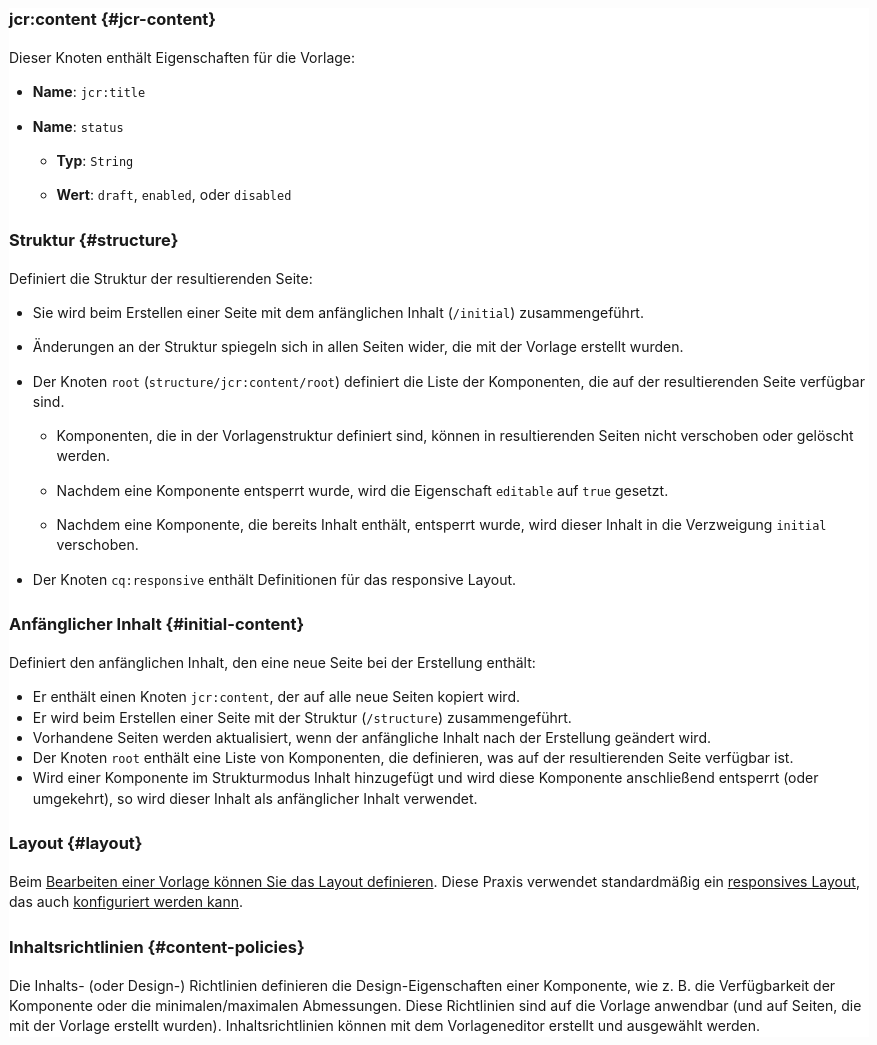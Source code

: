 ### jcr:content {#jcr-content}

Dieser Knoten enthält Eigenschaften für die Vorlage:

* **Name**: `jcr:title`

* **Name**: `status`

   * **Typ**: `String`

   * **Wert**: `draft`, `enabled`, oder `disabled`

### Struktur {#structure}

Definiert die Struktur der resultierenden Seite:

* Sie wird beim Erstellen einer Seite mit dem anfänglichen Inhalt (`/initial`) zusammengeführt.
* Änderungen an der Struktur spiegeln sich in allen Seiten wider, die mit der Vorlage erstellt wurden.
* Der Knoten `root` (`structure/jcr:content/root`) definiert die Liste der Komponenten, die auf der resultierenden Seite verfügbar sind.

   * Komponenten, die in der Vorlagenstruktur definiert sind, können in resultierenden Seiten nicht verschoben oder gelöscht werden.
   * Nachdem eine Komponente entsperrt wurde, wird die Eigenschaft `editable` auf `true` gesetzt.

   * Nachdem eine Komponente, die bereits Inhalt enthält, entsperrt wurde, wird dieser Inhalt in die Verzweigung `initial` verschoben.

* Der Knoten `cq:responsive` enthält Definitionen für das responsive Layout.

### Anfänglicher Inhalt {#initial-content}

Definiert den anfänglichen Inhalt, den eine neue Seite bei der Erstellung enthält:

* Er enthält einen Knoten `jcr:content`, der auf alle neue Seiten kopiert wird.
* Er wird beim Erstellen einer Seite mit der Struktur (`/structure`) zusammengeführt.
* Vorhandene Seiten werden aktualisiert, wenn der anfängliche Inhalt nach der Erstellung geändert wird.
* Der Knoten `root` enthält eine Liste von Komponenten, die definieren, was auf der resultierenden Seite verfügbar ist.
* Wird einer Komponente im Strukturmodus Inhalt hinzugefügt und wird diese Komponente anschließend entsperrt (oder umgekehrt), so wird dieser Inhalt als anfänglicher Inhalt verwendet.

### Layout {#layout}

Beim [Bearbeiten einer Vorlage können Sie das Layout definieren](/help/sites-authoring/templates.md). Diese Praxis verwendet standardmäßig ein [responsives Layout](/help/sites-authoring/responsive-layout.md), das auch [konfiguriert werden kann](/help/sites-administering/configuring-responsive-layout.md).

### Inhaltsrichtlinien {#content-policies}

Die Inhalts- (oder Design-) Richtlinien definieren die Design-Eigenschaften einer Komponente, wie z. B. die Verfügbarkeit der Komponente oder die minimalen/maximalen Abmessungen. Diese Richtlinien sind auf die Vorlage anwendbar (und auf Seiten, die mit der Vorlage erstellt wurden). Inhaltsrichtlinien können mit dem Vorlageneditor erstellt und ausgewählt werden.
